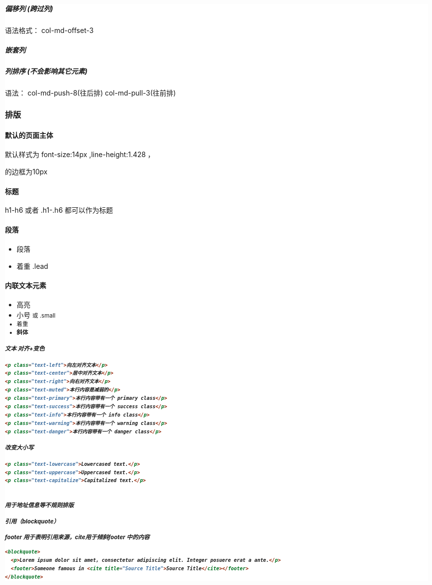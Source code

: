 ##### 偏移列 (跨过列)
语法格式： col-md-offset-3
##### 嵌套列
##### 列排序 (不会影响其它元素)
语法： col-md-push-8(往后排)  col-md-pull-3(往前排)

### 排版

#### 默认的页面主体
默认样式为 font-size:14px ,line-height:1.428 ，<p>的边框为10px

#### 标题
h1-h6 或者 .h1-.h6 都可以作为标题 

#### 段落
- 段落 <p>
- 着重 .lead 

#### 内联文本元素

- 高亮 <mark> 
- 小号 <small >或 .small
- 着重 <strong>
- 斜体 <em>

#### 文本 对齐+变色
``` html
<p class="text-left">向左对齐文本</p>
<p class="text-center">居中对齐文本</p>
<p class="text-right">向右对齐文本</p>
<p class="text-muted">本行内容是减弱的</p>
<p class="text-primary">本行内容带有一个 primary class</p>
<p class="text-success">本行内容带有一个 success class</p>
<p class="text-info">本行内容带有一个 info class</p>
<p class="text-warning">本行内容带有一个 warning class</p>
<p class="text-danger">本行内容带有一个 danger class</p>
```
#### 改变大小写
```html
<p class="text-lowercase">Lowercased text.</p>
<p class="text-uppercase">Uppercased text.</p>
<p class="text-capitalize">Capitalized text.</p>
```
#### <br/> 用于地址信息等不规则排版
#### 引用（blockquote）
footer 用于表明引用来源，cite用于倾斜footer 中的内容

```html
<blockquote>
  <p>Lorem ipsum dolor sit amet, consectetur adipiscing elit. Integer posuere erat a ante.</p>
  <footer>Someone famous in <cite title="Source Title">Source Title</cite></footer>
</blockquote>
```
